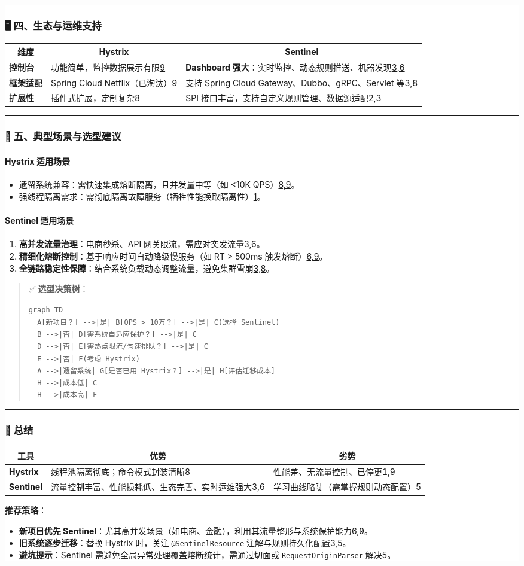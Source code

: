 ------

### 🖥️ **四、生态与运维支持**

| **维度**     | **Hystrix**                             | **Sentinel**                                                 |
| ------------ | --------------------------------------- | ------------------------------------------------------------ |
| **控制台**   | 功能简单，监控数据展示有限[9](@ref)     | **Dashboard 强大**：实时监控、动态规则推送、机器发现[3,6](@ref) |
| **框架适配** | Spring Cloud Netflix（已淘汰）[9](@ref) | 支持 Spring Cloud Gateway、Dubbo、gRPC、Servlet 等[3,8](@ref) |
| **扩展性**   | 插件式扩展，定制复杂[8](@ref)           | SPI 接口丰富，支持自定义规则管理、数据源适配[2,3](@ref)      |

------

### 🚀 **五、典型场景与选型建议**

#### **Hystrix 适用场景**

- 遗留系统兼容：需快速集成熔断隔离，且并发量中等（如 <10K QPS）[8,9](@ref)。
- 强线程隔离需求：需彻底隔离故障服务（牺牲性能换取隔离性）[1](@ref)。

#### **Sentinel 适用场景**

1. **高并发流量治理**：电商秒杀、API 网关限流，需应对突发流量[3,6](@ref)。
2. **精细化熔断控制**：基于响应时间自动降级慢服务（如 RT > 500ms 触发熔断）[6,9](@ref)。
3. **全链路稳定性保障**：结合系统负载动态调整流量，避免集群雪崩[3,8](@ref)。

> ✅ **选型决策树**：
>
> ```
> graph TD
>   A[新项目？] -->|是| B[QPS > 10万？] -->|是| C(选择 Sentinel)
>   B -->|否| D[需系统自适应保护？] -->|是| C
>   D -->|否| E[需热点限流/匀速排队？] -->|是| C
>   E -->|否| F(考虑 Hystrix)
>   A -->|遗留系统| G[是否已用 Hystrix？] -->|是| H[评估迁移成本]
>   H -->|成本低| C
>   H -->|成本高| F
> ```

------

### 💎 **总结**

| **工具**     | **优势**                                                    | **劣势**                                    |
| ------------ | ----------------------------------------------------------- | ------------------------------------------- |
| **Hystrix**  | 线程池隔离彻底；命令模式封装清晰[8](@ref)                   | 性能差、无流量控制、已停更[1,9](@ref)       |
| **Sentinel** | 流量控制丰富、性能损耗低、生态完善、实时运维强大[3,6](@ref) | 学习曲线略陡（需掌握规则动态配置）[5](@ref) |

**推荐策略**：

- **新项目优先 Sentinel**：尤其高并发场景（如电商、金融），利用其流量整形与系统保护能力[6,9](@ref)。
- **旧系统逐步迁移**：替换 Hystrix 时，关注 `@SentinelResource` 注解与规则持久化配置[3,5](@ref)。
- **避坑提示**：Sentinel 需避免全局异常处理覆盖熔断统计，需通过切面或 `RequestOriginParser` 解决[5](@ref)。
